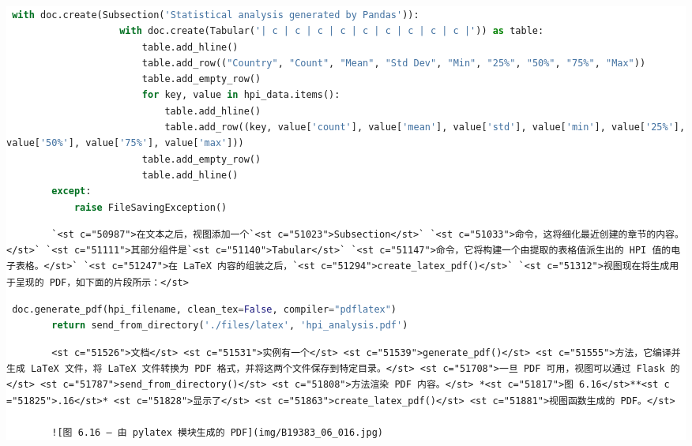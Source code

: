 ```py
 with doc.create(Subsection('Statistical analysis generated by Pandas')):
                    with doc.create(Tabular('| c | c | c | c | c | c | c | c | c |')) as table:
                        table.add_hline()
                        table.add_row(("Country", "Count", "Mean", "Std Dev", "Min", "25%", "50%", "75%", "Max"))
                        table.add_empty_row()
                        for key, value in hpi_data.items():
                            table.add_hline()
                            table.add_row((key, value['count'], value['mean'], value['std'], value['min'], value['25%'], value['50%'], value['75%'], value['max']))
                        table.add_empty_row()
                        table.add_hline()
        except:
            raise FileSavingException()
```

            `<st c="50987">在文本之后，视图添加一个`<st c="51023">Subsection</st>` `<st c="51033">命令，这将细化最近创建的章节的内容。</st>` `<st c="51111">其部分组件是`<st c="51140">Tabular</st>` `<st c="51147">命令，它将构建一个由提取的表格值派生出的 HPI 值的电子表格。</st>` `<st c="51247">在 LaTeX 内容的组装之后，`<st c="51294">create_latex_pdf()</st>` `<st c="51312">视图现在将生成用于呈现的 PDF，如下面的片段所示：</st>

```py
 doc.generate_pdf(hpi_filename, clean_tex=False, compiler="pdflatex")
        return send_from_directory('./files/latex', 'hpi_analysis.pdf')
```

            <st c="51526">文档</st> <st c="51531">实例有一个</st> <st c="51539">generate_pdf()</st> <st c="51555">方法，它编译并生成 LaTeX 文件，将 LaTeX 文件转换为 PDF 格式，并将这两个文件保存到特定目录。</st> <st c="51708">一旦 PDF 可用，视图可以通过 Flask 的</st> <st c="51787">send_from_directory()</st> <st c="51808">方法渲染 PDF 内容。</st> *<st c="51817">图 6.16</st>**<st c="51825">.16</st>* <st c="51828">显示了</st> <st c="51863">create_latex_pdf()</st> <st c="51881">视图函数生成的 PDF。</st>

            ![图 6.16 – 由 pylatex 模块生成的 PDF](img/B19383_06_016.jpg)
